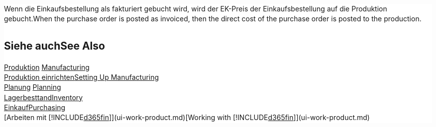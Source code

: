 <span data-ttu-id="1619c-179">Wenn die Einkaufsbestellung als fakturiert gebucht wird, wird der EK-Preis der Einkaufsbestellung auf die Produktion gebucht.</span><span class="sxs-lookup"><span data-stu-id="1619c-179">When the purchase order is posted as invoiced, then the direct cost of the purchase order is posted to the production.</span></span>  

## <a name="see-also"></a><span data-ttu-id="1619c-180">Siehe auch</span><span class="sxs-lookup"><span data-stu-id="1619c-180">See Also</span></span>  
<span data-ttu-id="1619c-181">[Produktion](production-manage-manufacturing.md)  </span><span class="sxs-lookup"><span data-stu-id="1619c-181">[Manufacturing](production-manage-manufacturing.md)  </span></span>  
[<span data-ttu-id="1619c-182">Produktion einrichten</span><span class="sxs-lookup"><span data-stu-id="1619c-182">Setting Up Manufacturing</span></span>](production-configure-production-processes.md)  
<span data-ttu-id="1619c-183">[Planung](production-planning.md)    </span><span class="sxs-lookup"><span data-stu-id="1619c-183">[Planning](production-planning.md)    </span></span>  
[<span data-ttu-id="1619c-184">Lagerbesttand</span><span class="sxs-lookup"><span data-stu-id="1619c-184">Inventory</span></span>](inventory-manage-inventory.md)  
[<span data-ttu-id="1619c-185">Einkauf</span><span class="sxs-lookup"><span data-stu-id="1619c-185">Purchasing</span></span>](purchasing-manage-purchasing.md)  
<span data-ttu-id="1619c-186">[Arbeiten mit [!INCLUDE[d365fin](includes/d365fin_md.md)]](ui-work-product.md)</span><span class="sxs-lookup"><span data-stu-id="1619c-186">[Working with [!INCLUDE[d365fin](includes/d365fin_md.md)]](ui-work-product.md)</span></span>

